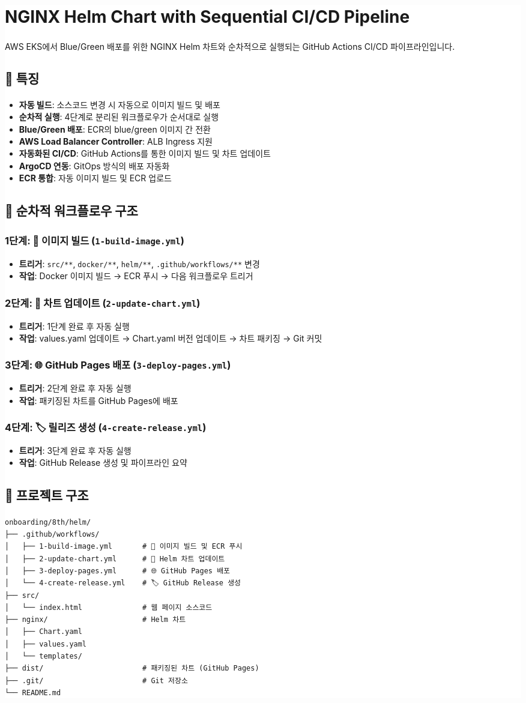 # NGINX Helm Chart with Sequential CI/CD Pipeline

AWS EKS에서 Blue/Green 배포를 위한 NGINX Helm 차트와 순차적으로 실행되는 GitHub Actions CI/CD 파이프라인입니다.

## 🚀 특징

- **자동 빌드**: 소스코드 변경 시 자동으로 이미지 빌드 및 배포
- **순차적 실행**: 4단계로 분리된 워크플로우가 순서대로 실행
- **Blue/Green 배포**: ECR의 blue/green 이미지 간 전환
- **AWS Load Balancer Controller**: ALB Ingress 지원
- **자동화된 CI/CD**: GitHub Actions를 통한 이미지 빌드 및 차트 업데이트
- **ArgoCD 연동**: GitOps 방식의 배포 자동화
- **ECR 통합**: 자동 이미지 빌드 및 ECR 업로드

## 🔄 순차적 워크플로우 구조

### 1단계: 🐳 이미지 빌드 (`1-build-image.yml`)
- **트리거**: `src/**`, `docker/**`, `helm/**`, `.github/workflows/**` 변경
- **작업**: Docker 이미지 빌드 → ECR 푸시 → 다음 워크플로우 트리거

### 2단계: 📝 차트 업데이트 (`2-update-chart.yml`)
- **트리거**: 1단계 완료 후 자동 실행
- **작업**: values.yaml 업데이트 → Chart.yaml 버전 업데이트 → 차트 패키징 → Git 커밋

### 3단계: 🌐 GitHub Pages 배포 (`3-deploy-pages.yml`)
- **트리거**: 2단계 완료 후 자동 실행
- **작업**: 패키징된 차트를 GitHub Pages에 배포

### 4단계: 🏷️ 릴리즈 생성 (`4-create-release.yml`)
- **트리거**: 3단계 완료 후 자동 실행
- **작업**: GitHub Release 생성 및 파이프라인 요약

## 📁 프로젝트 구조

```
onboarding/8th/helm/
├── .github/workflows/
│   ├── 1-build-image.yml       # 🐳 이미지 빌드 및 ECR 푸시
│   ├── 2-update-chart.yml      # 📝 Helm 차트 업데이트
│   ├── 3-deploy-pages.yml      # 🌐 GitHub Pages 배포
│   └── 4-create-release.yml    # 🏷️ GitHub Release 생성
├── src/
│   └── index.html              # 웹 페이지 소스코드
├── nginx/                      # Helm 차트
│   ├── Chart.yaml
│   ├── values.yaml
│   └── templates/
├── dist/                       # 패키징된 차트 (GitHub Pages)
├── .git/                       # Git 저장소
└── README.md
```

